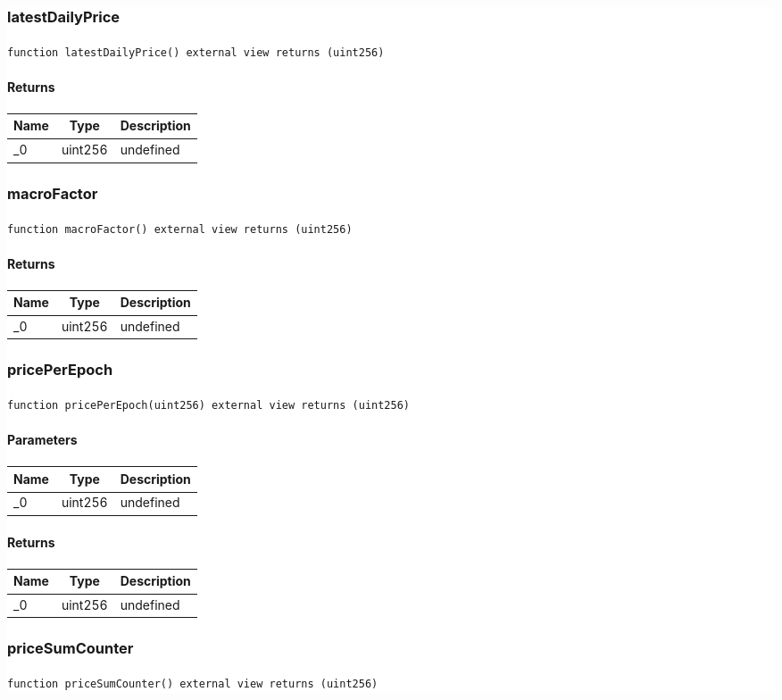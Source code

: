 ### latestDailyPrice

```solidity
function latestDailyPrice() external view returns (uint256)
```






#### Returns

| Name | Type | Description |
|---|---|---|
| _0 | uint256 | undefined |

### macroFactor

```solidity
function macroFactor() external view returns (uint256)
```






#### Returns

| Name | Type | Description |
|---|---|---|
| _0 | uint256 | undefined |

### pricePerEpoch

```solidity
function pricePerEpoch(uint256) external view returns (uint256)
```





#### Parameters

| Name | Type | Description |
|---|---|---|
| _0 | uint256 | undefined |

#### Returns

| Name | Type | Description |
|---|---|---|
| _0 | uint256 | undefined |

### priceSumCounter

```solidity
function priceSumCounter() external view returns (uint256)
```
